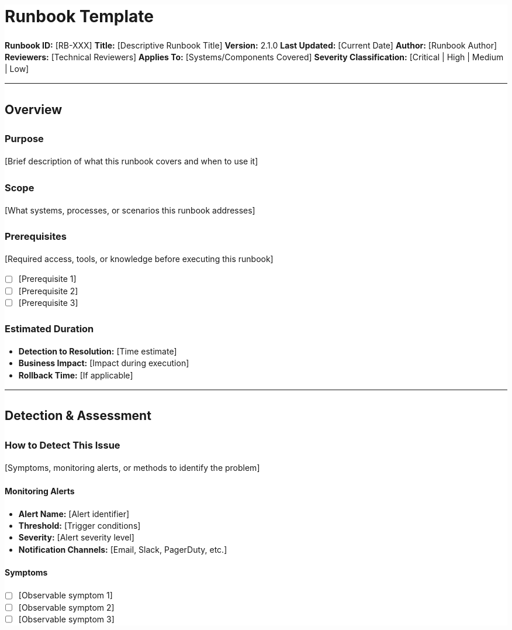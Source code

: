 # Runbook Template

**Runbook ID:** [RB-XXX]
**Title:** [Descriptive Runbook Title]
**Version:** 2.1.0
**Last Updated:** [Current Date]
**Author:** [Runbook Author]
**Reviewers:** [Technical Reviewers]
**Applies To:** [Systems/Components Covered]
**Severity Classification:** [Critical | High | Medium | Low]

---

## Overview

### Purpose
[Brief description of what this runbook covers and when to use it]

### Scope
[What systems, processes, or scenarios this runbook addresses]

### Prerequisites
[Required access, tools, or knowledge before executing this runbook]

- [ ] [Prerequisite 1]
- [ ] [Prerequisite 2]
- [ ] [Prerequisite 3]

### Estimated Duration
- **Detection to Resolution:** [Time estimate]
- **Business Impact:** [Impact during execution]
- **Rollback Time:** [If applicable]

---

## Detection & Assessment

### How to Detect This Issue
[Symptoms, monitoring alerts, or methods to identify the problem]

#### Monitoring Alerts
- **Alert Name:** [Alert identifier]
- **Threshold:** [Trigger conditions]
- **Severity:** [Alert severity level]
- **Notification Channels:** [Email, Slack, PagerDuty, etc.]

#### Symptoms
- [ ] [Observable symptom 1]
- [ ] [Observable symptom 2]
- [ ] [Observable symptom 3]
